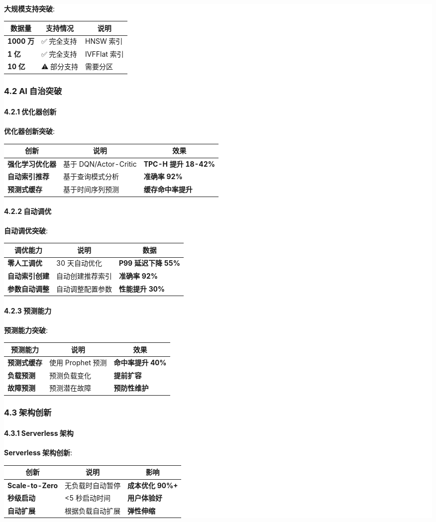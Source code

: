 **大规模支持突破**:

| 数据量 | 支持情况 | 说明 |
|--------|---------|------|
| **1000 万** | ✅ 完全支持 | HNSW 索引 |
| **1 亿** | ✅ 完全支持 | IVFFlat 索引 |
| **10 亿** | ⚠️ 部分支持 | 需要分区 |

### 4.2 AI 自治突破

#### 4.2.1 优化器创新

**优化器创新突破**:

| 创新 | 说明 | 效果 |
|------|------|------|
| **强化学习优化器** | 基于 DQN/Actor-Critic | **TPC-H 提升 18-42%** |
| **自动索引推荐** | 基于查询模式分析 | **准确率 92%** |
| **预测式缓存** | 基于时间序列预测 | **缓存命中率提升** |

#### 4.2.2 自动调优

**自动调优突破**:

| 调优能力 | 说明 | 数据 |
|---------|------|------|
| **零人工调优** | 30 天自动优化 | **P99 延迟下降 55%** |
| **自动索引创建** | 自动创建推荐索引 | **准确率 92%** |
| **参数自动调整** | 自动调整配置参数 | **性能提升 30%** |

#### 4.2.3 预测能力

**预测能力突破**:

| 预测能力 | 说明 | 效果 |
|---------|------|------|
| **预测式缓存** | 使用 Prophet 预测 | **命中率提升 40%** |
| **负载预测** | 预测负载变化 | **提前扩容** |
| **故障预测** | 预测潜在故障 | **预防性维护** |

### 4.3 架构创新

#### 4.3.1 Serverless 架构

**Serverless 架构创新**:

| 创新 | 说明 | 影响 |
|------|------|------|
| **Scale-to-Zero** | 无负载时自动暂停 | **成本优化 90%+** |
| **秒级启动** | <5 秒启动时间 | **用户体验好** |
| **自动扩展** | 根据负载自动扩展 | **弹性伸缩** |
